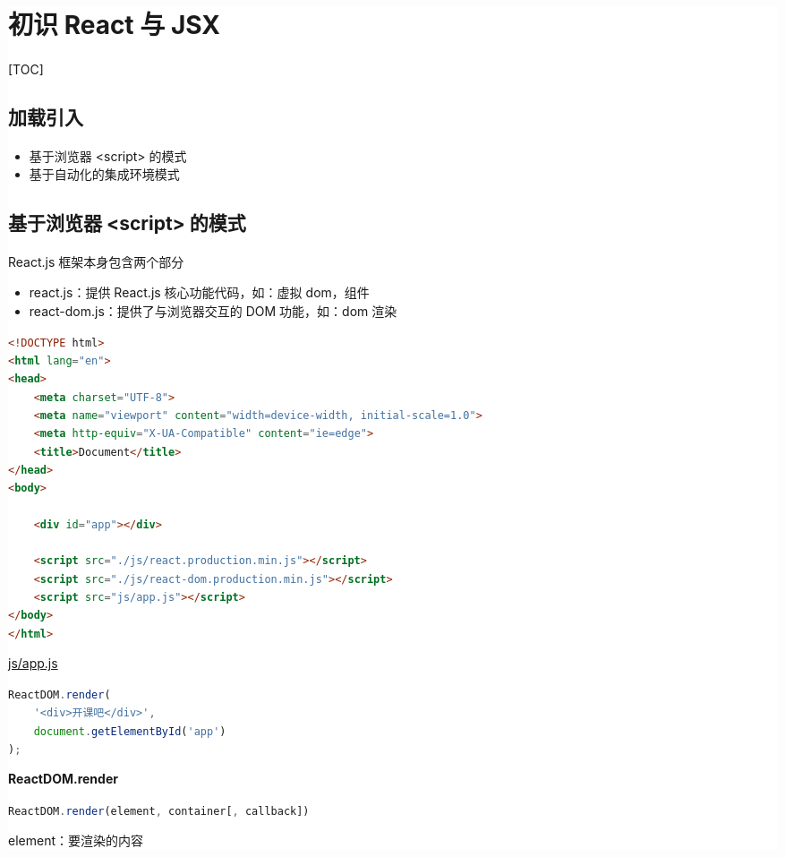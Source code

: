 

# 初识 React 与 JSX

[TOC]

## 加载引入

- 基于浏览器 \<script\> 的模式
- 基于自动化的集成环境模式



## 基于浏览器 \<script\> 的模式

React.js 框架本身包含两个部分

- react.js：提供 React.js 核心功能代码，如：虚拟 dom，组件
- react-dom.js：提供了与浏览器交互的 DOM 功能，如：dom 渲染

```html
<!DOCTYPE html>
<html lang="en">
<head>
    <meta charset="UTF-8">
    <meta name="viewport" content="width=device-width, initial-scale=1.0">
    <meta http-equiv="X-UA-Compatible" content="ie=edge">
    <title>Document</title>
</head>
<body>

    <div id="app"></div>
    
    <script src="./js/react.production.min.js"></script>
    <script src="./js/react-dom.production.min.js"></script>
    <script src="js/app.js"></script>
</body>
</html>
```

<u>js/app.js</u>

```js
ReactDOM.render(
    '<div>开课吧</div>',
    document.getElementById('app')
);
```

**ReactDOM.render**

```js
ReactDOM.render(element, container[, callback])
```

element：要渲染的内容
